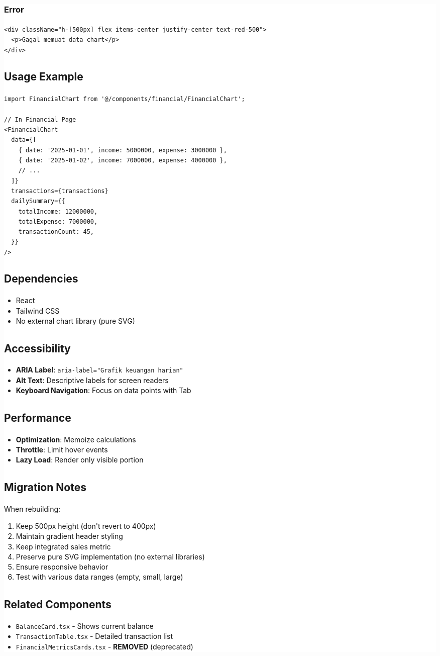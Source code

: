 ### Error
```tsx
<div className="h-[500px] flex items-center justify-center text-red-500">
  <p>Gagal memuat data chart</p>
</div>
```

## Usage Example

```tsx
import FinancialChart from '@/components/financial/FinancialChart';

// In Financial Page
<FinancialChart
  data={[
    { date: '2025-01-01', income: 5000000, expense: 3000000 },
    { date: '2025-01-02', income: 7000000, expense: 4000000 },
    // ...
  ]}
  transactions={transactions}
  dailySummary={{
    totalIncome: 12000000,
    totalExpense: 7000000,
    transactionCount: 45,
  }}
/>
```

## Dependencies
- React
- Tailwind CSS
- No external chart library (pure SVG)

## Accessibility
- **ARIA Label**: `aria-label="Grafik keuangan harian"`
- **Alt Text**: Descriptive labels for screen readers
- **Keyboard Navigation**: Focus on data points with Tab

## Performance
- **Optimization**: Memoize calculations
- **Throttle**: Limit hover events
- **Lazy Load**: Render only visible portion

## Migration Notes
When rebuilding:
1. Keep 500px height (don't revert to 400px)
2. Maintain gradient header styling
3. Keep integrated sales metric
4. Preserve pure SVG implementation (no external libraries)
5. Ensure responsive behavior
6. Test with various data ranges (empty, small, large)

## Related Components
- `BalanceCard.tsx` - Shows current balance
- `TransactionTable.tsx` - Detailed transaction list
- `FinancialMetricsCards.tsx` - **REMOVED** (deprecated)

